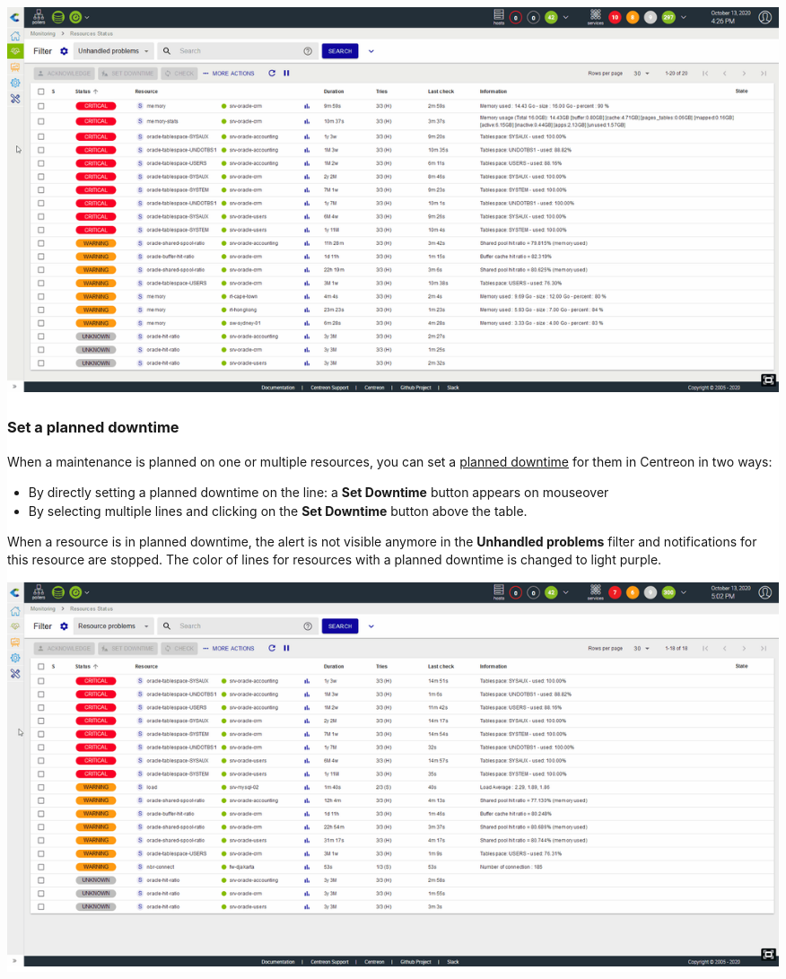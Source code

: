 ![image](../assets/alerts/resources-status/resources-status-acknowledgement.gif)

### Set a planned downtime

When a maintenance is planned on one or multiple resources, you can set a
[planned downtime](manage-alerts#add-a-downtime) for them in Centreon in two ways:

-   By directly setting a planned downtime on the line:
a **Set Downtime** button appears on mouseover
-   By selecting multiple lines and clicking on the **Set Downtime** button
above the table.

When a resource is in planned downtime, the alert is not visible anymore in the
**Unhandled problems** filter and notifications for this resource are stopped. The
color of lines for resources with a planned downtime is changed to light purple.

![image](../assets/alerts/resources-status/resources-status-downtime.gif)
